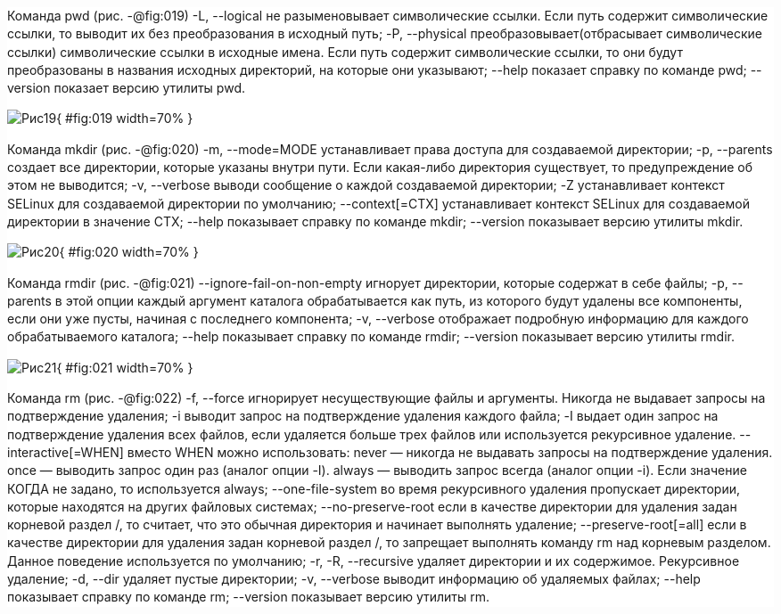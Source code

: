   Команда pwd (рис. -@fig:019)
-L, --logical не разыменовывает символические ссылки. Если путь содержит символические ссылки, то выводит их без преобразования в исходный путь;
-P, --physical преобразовывает(отбрасывает символические ссылки) символические ссылки в исходные имена. Если путь содержит символические ссылки, то они будут преобразованы в
названия исходных директорий, на которые они указывают;
--help показает справку по команде pwd;
--version показает версию утилиты pwd.

![Рис19](image5/к18.png){ #fig:019 width=70% }

  Команда mkdir (рис. -@fig:020)
-m, --mode=MODE устанавливает права доступа для создаваемой директории;
-p, --parents создает все директории, которые указаны внутри пути. Если
какая-либо директория существует, то предупреждение об этом не выводится;
-v, --verbose выводи сообщение о каждой создаваемой директории;
-Z устанавливает контекст SELinux для создаваемой директории по умолчанию;
--context[=CTX] устанавливает контекст SELinux для создаваемой директории в значение CTX;
--help показывает справку по команде mkdir;
--version показывает версию утилиты mkdir. 

![Рис20](image5/к19.png){ #fig:020 width=70% }
 
  Команда rmdir (рис. -@fig:021)
--ignore-fail-on-non-empty игнорует директории, которые содержат в себе файлы;
-p, --parents в этой опции каждый аргумент каталога обрабатывается как путь, из которого будут удалены все компоненты, если они уже пусты, начиная с последнего компонента;
-v, --verbose отображает подробную информацию для каждого обрабатываемого каталога;
--help показывает справку по команде rmdir;
--version показывает версию утилиты rmdir.

![Рис21](image5/к20.png){ #fig:021 width=70% }

  Команда rm (рис. -@fig:022)
-f, --force игнорирует несуществующие файлы и аргументы. Никогда не выдавает запросы на подтверждение удаления;
-i выводит запрос на подтверждение удаления каждого файла;
-I выдает один запрос на подтверждение удаления всех файлов, если удаляется больше трех файлов или используется рекурсивное удаление.
--interactive[=WHEN] вместо WHEN можно использовать:
never — никогда не выдавать запросы на подтверждение удаления. 
once — выводить запрос один раз (аналог опции -I).
always — выводить запрос всегда (аналог опции -i).
Если значение КОГДА не задано, то используется always;
--one-file-system во время рекурсивного удаления пропускает директории, которые находятся на других файловых системах;
--no-preserve-root если в качестве директории для удаления задан корневой раздел /, то считает, что это обычная директория и начинает выполнять удаление;
--preserve-root[=all] если в качестве директории для удаления задан корневой раздел /,
то запрещает выполнять команду rm над корневым разделом. Данное поведение используется по умолчанию;
-r, -R, --recursive удаляет директории и их содержимое. Рекурсивное удаление;
-d, --dir удаляет пустые директории;
-v, --verbose выводит информацию об удаляемых файлах;
--help показывает справку по команде rm;
--version показывает версию утилиты rm. 
